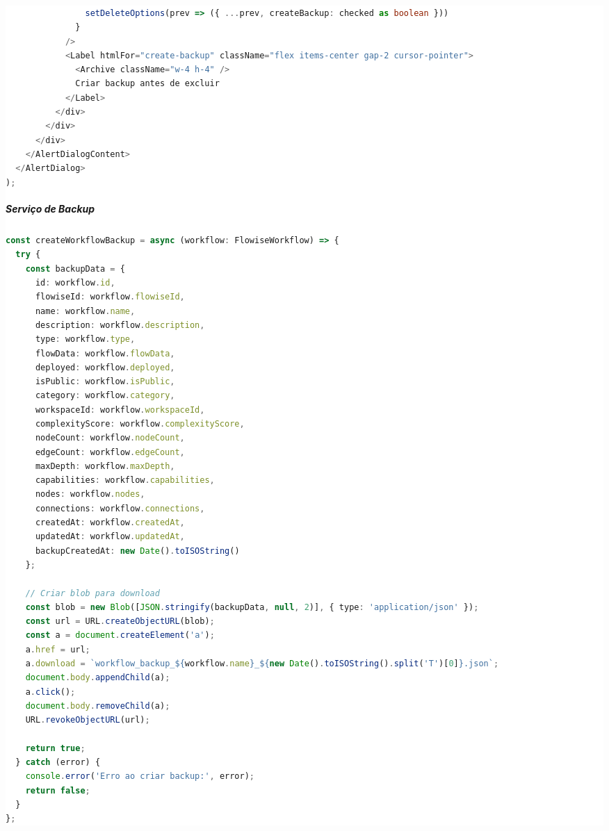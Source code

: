 ```typescript
                setDeleteOptions(prev => ({ ...prev, createBackup: checked as boolean }))
              }
            />
            <Label htmlFor="create-backup" className="flex items-center gap-2 cursor-pointer">
              <Archive className="w-4 h-4" />
              Criar backup antes de excluir
            </Label>
          </div>
        </div>
      </div>
    </AlertDialogContent>
  </AlertDialog>
);
```

##### Serviço de Backup
```typescript
const createWorkflowBackup = async (workflow: FlowiseWorkflow) => {
  try {
    const backupData = {
      id: workflow.id,
      flowiseId: workflow.flowiseId,
      name: workflow.name,
      description: workflow.description,
      type: workflow.type,
      flowData: workflow.flowData,
      deployed: workflow.deployed,
      isPublic: workflow.isPublic,
      category: workflow.category,
      workspaceId: workflow.workspaceId,
      complexityScore: workflow.complexityScore,
      nodeCount: workflow.nodeCount,
      edgeCount: workflow.edgeCount,
      maxDepth: workflow.maxDepth,
      capabilities: workflow.capabilities,
      nodes: workflow.nodes,
      connections: workflow.connections,
      createdAt: workflow.createdAt,
      updatedAt: workflow.updatedAt,
      backupCreatedAt: new Date().toISOString()
    };

    // Criar blob para download
    const blob = new Blob([JSON.stringify(backupData, null, 2)], { type: 'application/json' });
    const url = URL.createObjectURL(blob);
    const a = document.createElement('a');
    a.href = url;
    a.download = `workflow_backup_${workflow.name}_${new Date().toISOString().split('T')[0]}.json`;
    document.body.appendChild(a);
    a.click();
    document.body.removeChild(a);
    URL.revokeObjectURL(url);

    return true;
  } catch (error) {
    console.error('Erro ao criar backup:', error);
    return false;
  }
};
```
